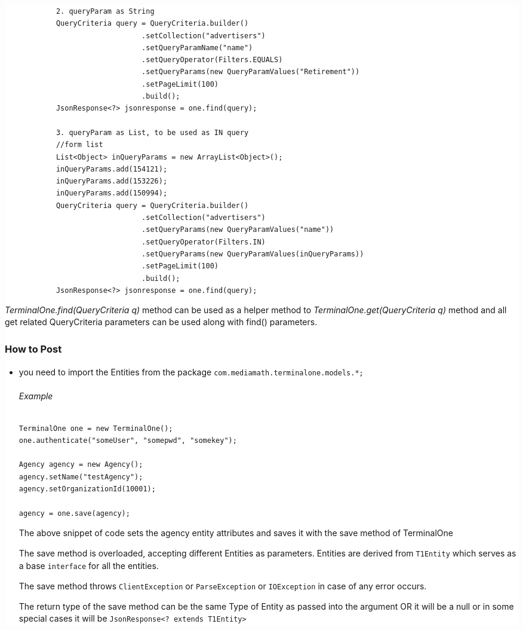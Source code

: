 				2. queryParam as String
				QueryCriteria query = QueryCriteria.builder()
									.setCollection("advertisers")
									.setQueryParamName("name")
									.setQueryOperator(Filters.EQUALS)
									.setQueryParams(new QueryParamValues("Retirement"))
									.setPageLimit(100)
									.build();
				JsonResponse<?> jsonresponse = one.find(query);

				3. queryParam as List, to be used as IN query
				//form list
				List<Object> inQueryParams = new ArrayList<Object>();
				inQueryParams.add(154121);
				inQueryParams.add(153226);
				inQueryParams.add(150994);
				QueryCriteria query = QueryCriteria.builder()
									.setCollection("advertisers")
									.setQueryParams(new QueryParamValues("name"))
									.setQueryOperator(Filters.IN)
									.setQueryParams(new QueryParamValues(inQueryParams))
									.setPageLimit(100)
									.build();
				JsonResponse<?> jsonresponse = one.find(query);

*TerminalOne.find(QueryCriteria q)* method can be used as a helper method to *TerminalOne.get(QueryCriteria q)* method and all get related QueryCriteria parameters can be used along with find() parameters. 


### How to Post
	 
-	you need to import the Entities from the package `com.mediamath.terminalone.models.*;`

	###### Example
		
		TerminalOne one = new TerminalOne();
		one.authenticate("someUser", "somepwd", "somekey");

		Agency agency = new Agency();
		agency.setName("testAgency");
		agency.setOrganizationId(10001);

		agency = one.save(agency);

	The above snippet of code sets the agency entity attributes and saves it with the save method of TerminalOne

	The save method is overloaded, accepting different Entities as parameters. Entities are derived from `T1Entity` which serves as a base `interface` for all the entities.
	
	The save method throws `ClientException` or `ParseException` or `IOException` in case of any error occurs.

	The return type of the save method can be the same Type of Entity as passed into the argument OR it will be a null or in some special cases it will be `JsonResponse<? extends T1Entity>`
